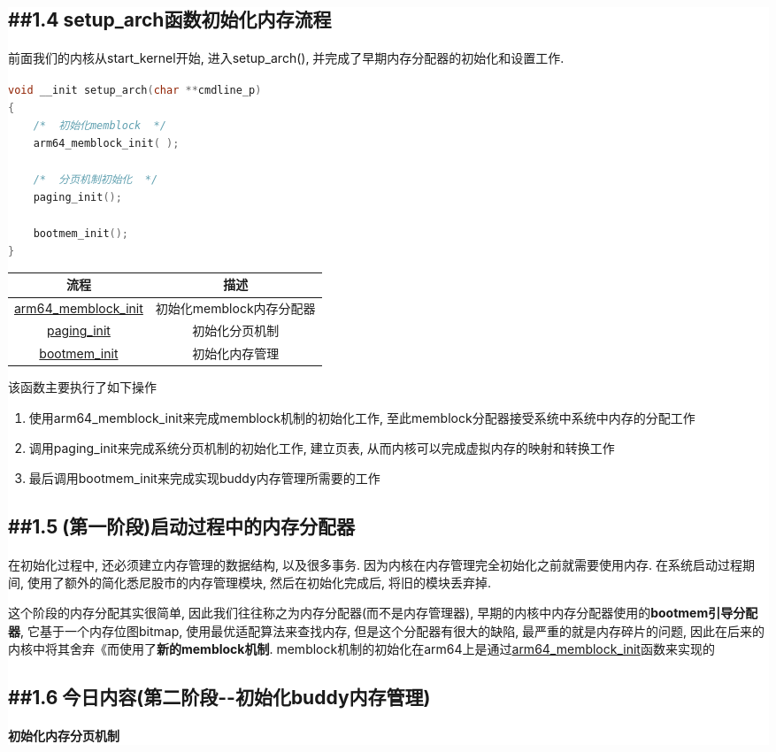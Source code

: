 


##1.4	setup_arch函数初始化内存流程
-------


前面我们的内核从start_kernel开始, 进入setup_arch(), 并完成了早期内存分配器的初始化和设置工作.

```cpp
void __init setup_arch(char **cmdline_p)
{
	/*  初始化memblock  */
	arm64_memblock_init( );

	/*  分页机制初始化  */
	paging_init();

	bootmem_init();
}
```

| 流程 | 描述 |
|:---:|:----:|
| [arm64_memblock_init](http://lxr.free-electrons.com/source/arch/arm64/kernel/setup.c?v=4.7#L229) | 初始化memblock内存分配器 |
| [paging_init](http://lxr.free-electrons.com/source/arch/arm64/mm/mmu.c?v=4.7#L538) | 初始化分页机制 |
| [bootmem_init](http://lxr.free-electrons.com/source/arch/arm64/mm/init.c?v=4.7#L306) | 初始化内存管理 |


该函数主要执行了如下操作


1.	使用arm64_memblock_init来完成memblock机制的初始化工作, 至此memblock分配器接受系统中系统中内存的分配工作

2.	调用paging_init来完成系统分页机制的初始化工作, 建立页表, 从而内核可以完成虚拟内存的映射和转换工作

3.	最后调用bootmem_init来完成实现buddy内存管理所需要的工作



##1.5	(第一阶段)启动过程中的内存分配器
-------


在初始化过程中, 还必须建立内存管理的数据结构, 以及很多事务. 因为内核在内存管理完全初始化之前就需要使用内存. 在系统启动过程期间, 使用了额外的简化悉尼股市的内存管理模块, 然后在初始化完成后, 将旧的模块丢弃掉.

这个阶段的内存分配其实很简单, 因此我们往往称之为内存分配器(而不是内存管理器), 早期的内核中内存分配器使用的**bootmem引导分配器**, 它基于一个内存位图bitmap, 使用最优适配算法来查找内存, 但是这个分配器有很大的缺陷, 最严重的就是内存碎片的问题, 因此在后来的内核中将其舍弃《而使用了**新的memblock机制**. memblock机制的初始化在arm64上是通过[arm64_memblock_init](http://lxr.free-electrons.com/source/arch/arm64/kernel/setup.c?v=4.7#L229)函数来实现的




##1.6	今日内容(第二阶段--初始化buddy内存管理)
-------


**初始化内存分页机制**

